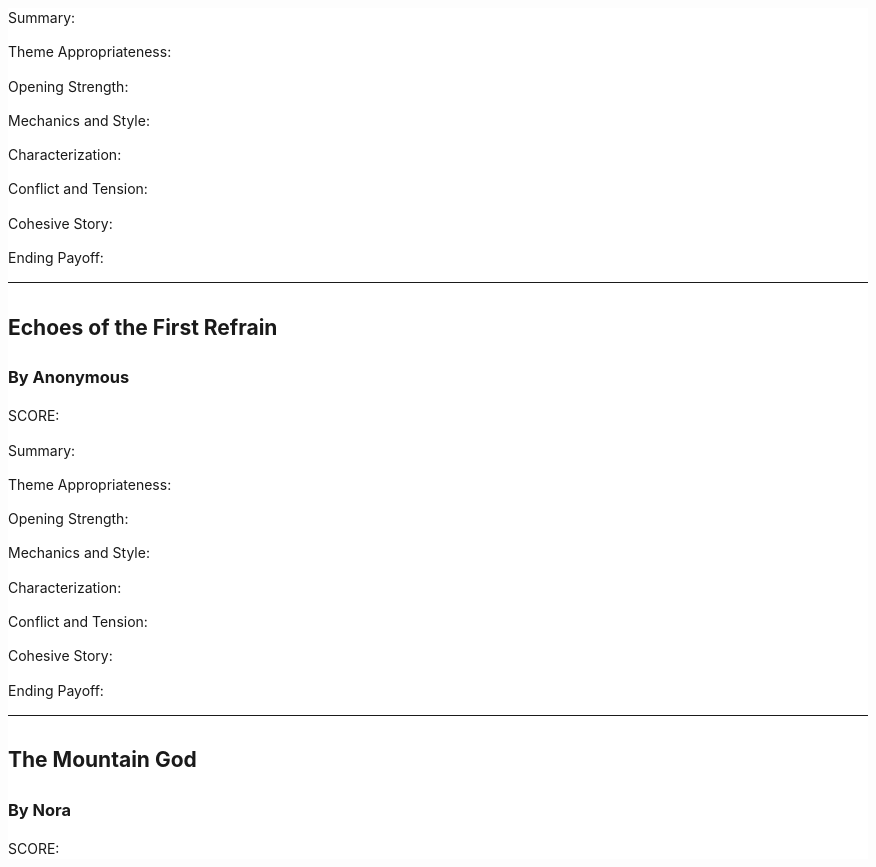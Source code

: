 Summary:
> 

Theme Appropriateness:
> 

Opening Strength:
> 

Mechanics and Style:
> 

Characterization:
> 

Conflict and Tension:
> 

Cohesive Story:
> 

Ending Payoff:
> 



----------------------------------------------------------------
## Echoes of the First Refrain
### By Anonymous
SCORE: 

Summary:
> 

Theme Appropriateness:
> 

Opening Strength:
> 

Mechanics and Style:
> 

Characterization:
> 

Conflict and Tension:
> 

Cohesive Story:
> 

Ending Payoff:
> 



----------------------------------------------------------------
## The Mountain God
### By Nora
SCORE: 

